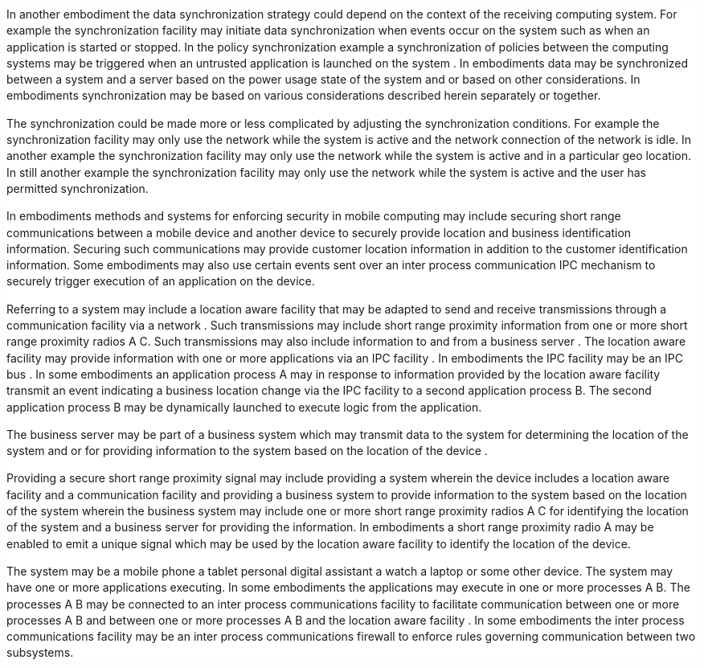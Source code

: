 In another embodiment the data synchronization strategy could depend on the context of the receiving computing system. For example the synchronization facility may initiate data synchronization when events occur on the system such as when an application is started or stopped. In the policy synchronization example a synchronization of policies between the computing systems may be triggered when an untrusted application is launched on the system . In embodiments data may be synchronized between a system and a server based on the power usage state of the system and or based on other considerations. In embodiments synchronization may be based on various considerations described herein separately or together.

The synchronization could be made more or less complicated by adjusting the synchronization conditions. For example the synchronization facility may only use the network while the system is active and the network connection of the network is idle. In another example the synchronization facility may only use the network while the system is active and in a particular geo location. In still another example the synchronization facility may only use the network while the system is active and the user has permitted synchronization.

In embodiments methods and systems for enforcing security in mobile computing may include securing short range communications between a mobile device and another device to securely provide location and business identification information. Securing such communications may provide customer location information in addition to the customer identification information. Some embodiments may also use certain events sent over an inter process communication IPC mechanism to securely trigger execution of an application on the device.

Referring to a system may include a location aware facility that may be adapted to send and receive transmissions through a communication facility via a network . Such transmissions may include short range proximity information from one or more short range proximity radios A C. Such transmissions may also include information to and from a business server . The location aware facility may provide information with one or more applications via an IPC facility . In embodiments the IPC facility may be an IPC bus . In some embodiments an application process A may in response to information provided by the location aware facility transmit an event indicating a business location change via the IPC facility to a second application process B. The second application process B may be dynamically launched to execute logic from the application.

The business server may be part of a business system which may transmit data to the system for determining the location of the system and or for providing information to the system based on the location of the device .

Providing a secure short range proximity signal may include providing a system wherein the device includes a location aware facility and a communication facility and providing a business system to provide information to the system based on the location of the system wherein the business system may include one or more short range proximity radios A C for identifying the location of the system and a business server for providing the information. In embodiments a short range proximity radio A may be enabled to emit a unique signal which may be used by the location aware facility to identify the location of the device.

The system may be a mobile phone a tablet personal digital assistant a watch a laptop or some other device. The system may have one or more applications executing. In some embodiments the applications may execute in one or more processes A B. The processes A B may be connected to an inter process communications facility to facilitate communication between one or more processes A B and between one or more processes A B and the location aware facility . In some embodiments the inter process communications facility may be an inter process communications firewall to enforce rules governing communication between two subsystems.
